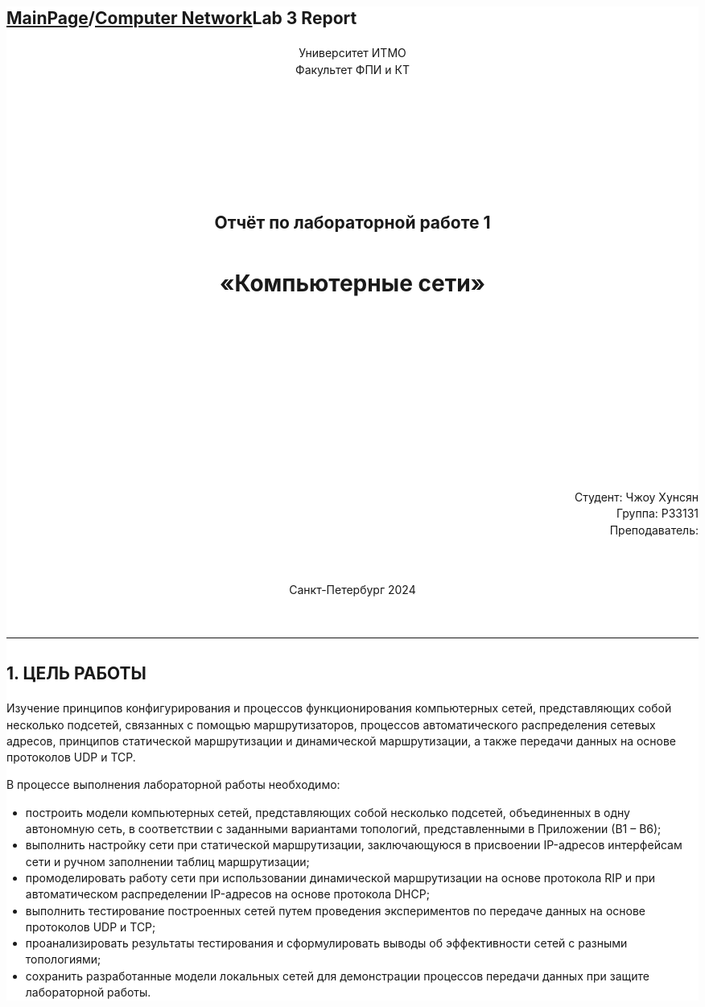<head>
  <script src="https://cdn.mathjax.org/mathjax/latest/MathJax.js?config=TeX-AMS-MML_HTMLorMML" type="text/javascript"></script>
  <script type="text/x-mathjax-config">
    MathJax.Hub.Config({
      tex2jax: {
      skipTags: ['script', 'noscript', 'style', 'textarea', 'pre'],
      inlineMath: [['$','$']]
      }
    });
  </script>
</head>

## [MainPage](../../../index.md)/[Computer Network](../../README.md)Lab 3 Report

<center>
<p>Университет ИТМО<br>Факультет ФПИ и КТ</p>
<br><br><br><br><br><br>
<h2>Отчёт по лабораторной работе 1</h2>
<h1>«Компьютерные сети»</h1>
</center>

<br><br><br><br><br><br><br><br><br><br>

<div align="right">Студент: Чжоу Хунсян</div>
<div align="right">Группа: P33131</div>
<div align="right">Преподаватель:</div>

<center>
<br><br>
<p>Санкт-Петербург 2024</p>
<br>
</center>

---

## 1. ЦЕЛЬ РАБОТЫ

Изучение принципов конфигурирования и процессов функционирования компьютерных сетей, представляющих собой несколько подсетей, связанных с помощью маршрутизаторов, процессов автоматического распределения сетевых адресов, принципов статической маршрутизации и динамической маршрутизации, а также передачи данных на основе протоколов UDP и TCP.  

В процессе выполнения лабораторной работы необходимо:  
- построить модели компьютерных сетей, представляющих собой несколько подсетей, объединенных в одну автономную сеть, в соответствии с заданными вариантами топологий, представленными в Приложении (В1 – В6);  
- выполнить настройку сети при статической маршрутизации, заключающуюся в присвоении IP-адресов интерфейсам сети и ручном заполнении таблиц маршрутизации;  
- промоделировать работу сети при использовании динамической маршрутизации на основе протокола RIP и при автоматическом распределении IP-адресов на основе протокола DHCP;  
- выполнить тестирование построенных сетей путем проведения экспериментов по передаче данных на основе протоколов UDP и TCP;  
- проанализировать результаты тестирования и сформулировать выводы об эффективности сетей с разными топологиями;
- сохранить разработанные модели локальных сетей для демонстрации процессов передачи данных при защите лабораторной работы.  
